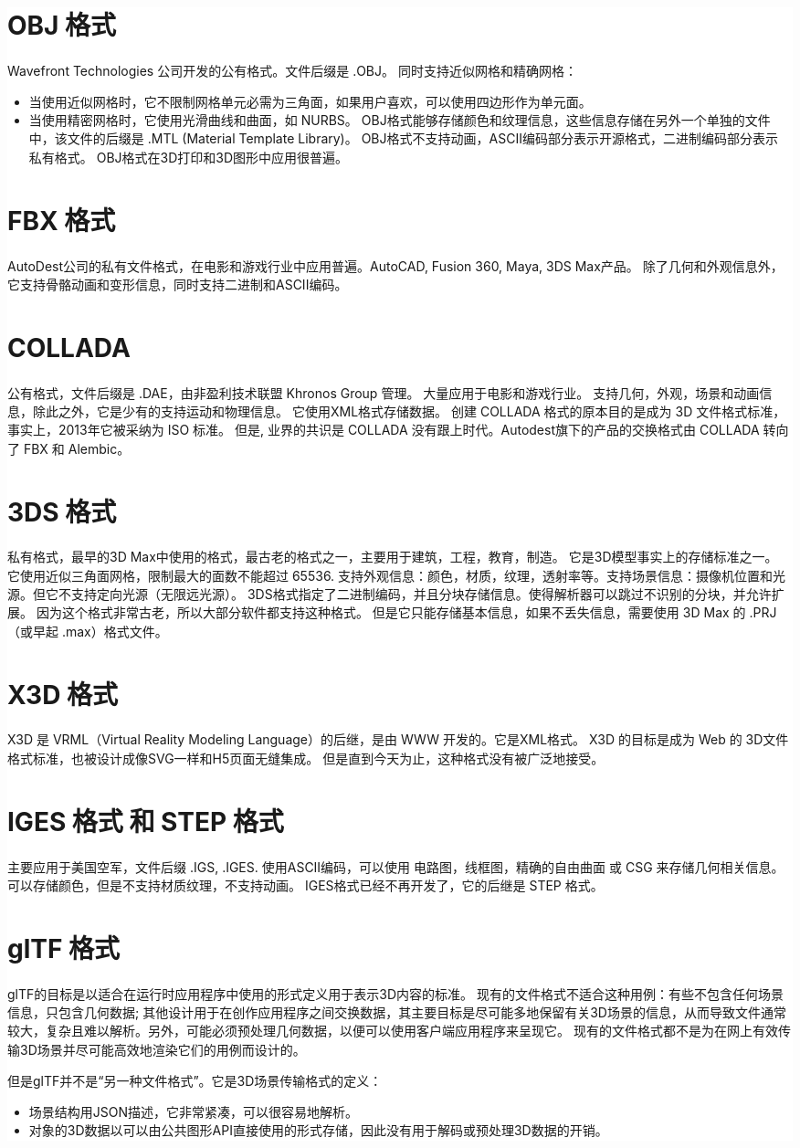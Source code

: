 
# OBJ 格式
Wavefront Technologies 公司开发的公有格式。文件后缀是 .OBJ。
同时支持近似网格和精确网格：
* 当使用近似网格时，它不限制网格单元必需为三角面，如果用户喜欢，可以使用四边形作为单元面。
* 当使用精密网格时，它使用光滑曲线和曲面，如 NURBS。
OBJ格式能够存储颜色和纹理信息，这些信息存储在另外一个单独的文件中，该文件的后缀是 .MTL (Material Template Library)。
OBJ格式不支持动画，ASCII编码部分表示开源格式，二进制编码部分表示 私有格式。
OBJ格式在3D打印和3D图形中应用很普遍。

# FBX 格式
AutoDest公司的私有文件格式，在电影和游戏行业中应用普遍。AutoCAD, Fusion 360, Maya, 3DS Max产品。
除了几何和外观信息外，它支持骨骼动画和变形信息，同时支持二进制和ASCII编码。

# COLLADA
公有格式，文件后缀是 .DAE，由非盈利技术联盟 Khronos Group 管理。 大量应用于电影和游戏行业。
支持几何，外观，场景和动画信息，除此之外，它是少有的支持运动和物理信息。
它使用XML格式存储数据。
创建 COLLADA 格式的原本目的是成为 3D 文件格式标准，事实上，2013年它被采纳为 ISO 标准。
但是, 业界的共识是 COLLADA 没有跟上时代。Autodest旗下的产品的交换格式由 COLLADA 转向了 FBX 和 Alembic。

# 3DS 格式
私有格式，最早的3D Max中使用的格式，最古老的格式之一，主要用于建筑，工程，教育，制造。
它是3D模型事实上的存储标准之一。
它使用近似三角面网格，限制最大的面数不能超过 65536. 支持外观信息：颜色，材质，纹理，透射率等。支持场景信息：摄像机位置和光源。但它不支持定向光源（无限远光源）。
3DS格式指定了二进制编码，并且分块存储信息。使得解析器可以跳过不识别的分块，并允许扩展。
因为这个格式非常古老，所以大部分软件都支持这种格式。
但是它只能存储基本信息，如果不丢失信息，需要使用 3D Max 的 .PRJ（或早起 .max）格式文件。

# X3D 格式
X3D 是 VRML（Virtual Reality Modeling Language）的后继，是由 WWW 开发的。它是XML格式。
X3D 的目标是成为 Web 的 3D文件格式标准，也被设计成像SVG一样和H5页面无缝集成。
但是直到今天为止，这种格式没有被广泛地接受。

# IGES 格式 和 STEP 格式
主要应用于美国空军，文件后缀 .IGS, .IGES.
使用ASCII编码，可以使用 电路图，线框图，精确的自由曲面 或 CSG 来存储几何相关信息。可以存储颜色，但是不支持材质纹理，不支持动画。
IGES格式已经不再开发了，它的后继是 STEP 格式。


# glTF 格式
glTF的目标是以适合在运行时应用程序中使用的形式定义用于表示3D内容的标准。
现有的文件格式不适合这种用例：有些不包含任何场景信息，只包含几何数据; 其他设计用于在创作应用程序之间交换数据，其主要目标是尽可能多地保留有关3D场景的信息，从而导致文件通常较大，复杂且难以解析。另外，可能必须预处理几何数据，以便可以使用客户端应用程序来呈现它。
现有的文件格式都不是为在网上有效传输3D场景并尽可能高效地渲染它们的用例而设计的。

但是glTF并不是“另一种文件格式”。它是3D场景传输格式的定义：
* 场景结构用JSON描述，它非常紧凑，可以很容易地解析。
* 对象的3D数据以可以由公共图形API直接使用的形式存储，因此没有用于解码或预处理3D数据的开销。
